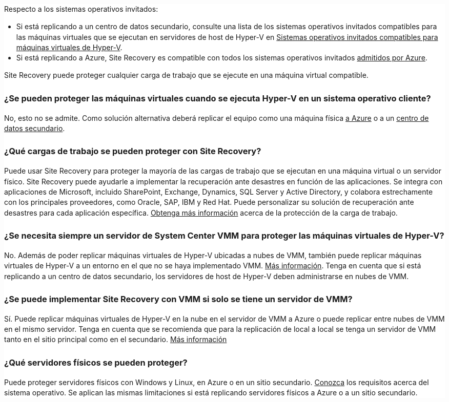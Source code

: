 Respecto a los sistemas operativos invitados:

- Si está replicando a un centro de datos secundario, consulte una lista de los sistemas operativos invitados compatibles para las máquinas virtuales que se ejecutan en servidores de host de Hyper-V en [Sistemas operativos invitados compatibles para máquinas virtuales de Hyper-V](https://technet.microsoft.com/library/mt126277.aspx).
- Si está replicando a Azure, Site Recovery es compatible con todos los sistemas operativos invitados [admitidos por Azure](https://technet.microsoft.com/library/cc794868%28v=ws.10%29.aspx).

Site Recovery puede proteger cualquier carga de trabajo que se ejecute en una máquina virtual compatible.

### ¿Se pueden proteger las máquinas virtuales cuando se ejecuta Hyper-V en un sistema operativo cliente?

No, esto no se admite. Como solución alternativa deberá replicar el equipo como una máquina física [a Azure](site-recovery-vmware-to-azure-classic.md) o a un [centro de datos secundario](site-recovery-vmware-to-vmware.md).


### ¿Qué cargas de trabajo se pueden proteger con Site Recovery?

Puede usar Site Recovery para proteger la mayoría de las cargas de trabajo que se ejecutan en una máquina virtual o un servidor físico. Site Recovery puede ayudarle a implementar la recuperación ante desastres en función de las aplicaciones. Se integra con aplicaciones de Microsoft, incluido SharePoint, Exchange, Dynamics, SQL Server y Active Directory, y colabora estrechamente con los principales proveedores, como Oracle, SAP, IBM y Red Hat. Puede personalizar su solución de recuperación ante desastres para cada aplicación específica. [Obtenga más información](site-recovery-workload.md) acerca de la protección de la carga de trabajo.


### ¿Se necesita siempre un servidor de System Center VMM para proteger las máquinas virtuales de Hyper-V? 

No. Además de poder replicar máquinas virtuales de Hyper-V ubicadas a nubes de VMM, también puede replicar máquinas virtuales de Hyper-V a un entorno en el que no se haya implementado VMM. [Más información](site-recovery-hyper-v-site-to-azure.md). Tenga en cuenta que si está replicando a un centro de datos secundario, los servidores de host de Hyper-V deben administrarse en nubes de VMM.

### ¿Se puede implementar Site Recovery con VMM si solo se tiene un servidor de VMM? 

Sí. Puede replicar máquinas virtuales de Hyper-V en la nube en el servidor de VMM a Azure o puede replicar entre nubes de VMM en el mismo servidor. Tenga en cuenta que se recomienda que para la replicación de local a local se tenga un servidor de VMM tanto en el sitio principal como en el secundario. [Más información](site-recovery-single-vmm.md)

### ¿Qué servidores físicos se pueden proteger?

Puede proteger servidores físicos con Windows y Linux, en Azure o en un sitio secundario. [Conozca](site-recovery-vmware-to-azure-classic.md#before-you-start-deployment) los requisitos acerca del sistema operativo. Se aplican las mismas limitaciones si está replicando servidores físicos a Azure o a un sitio secundario.
